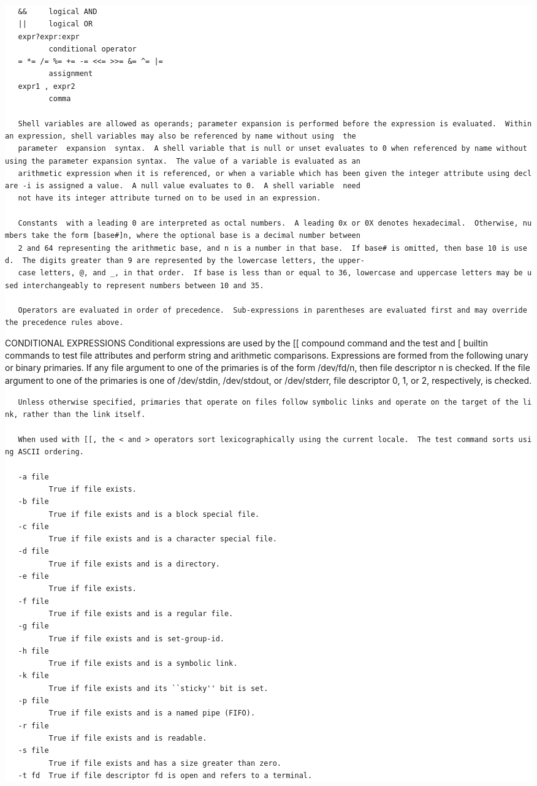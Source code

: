        &&     logical AND
       ||     logical OR
       expr?expr:expr
              conditional operator
       = *= /= %= += -= <<= >>= &= ^= |=
              assignment
       expr1 , expr2
              comma

       Shell variables are allowed as operands; parameter expansion is performed before the expression is evaluated.  Within an expression, shell variables may also be referenced by name without using  the
       parameter  expansion  syntax.  A shell variable that is null or unset evaluates to 0 when referenced by name without using the parameter expansion syntax.  The value of a variable is evaluated as an
       arithmetic expression when it is referenced, or when a variable which has been given the integer attribute using declare -i is assigned a value.  A null value evaluates to 0.  A shell variable  need
       not have its integer attribute turned on to be used in an expression.

       Constants  with a leading 0 are interpreted as octal numbers.  A leading 0x or 0X denotes hexadecimal.  Otherwise, numbers take the form [base#]n, where the optional base is a decimal number between
       2 and 64 representing the arithmetic base, and n is a number in that base.  If base# is omitted, then base 10 is used.  The digits greater than 9 are represented by the lowercase letters, the upper‐
       case letters, @, and _, in that order.  If base is less than or equal to 36, lowercase and uppercase letters may be used interchangeably to represent numbers between 10 and 35.

       Operators are evaluated in order of precedence.  Sub-expressions in parentheses are evaluated first and may override the precedence rules above.

CONDITIONAL EXPRESSIONS
       Conditional  expressions  are  used by the [[ compound command and the test and [ builtin commands to test file attributes and perform string and arithmetic comparisons.  Expressions are formed from
       the following unary or binary primaries.  If any file argument to one of the primaries is of the form /dev/fd/n, then file descriptor n is checked.  If the file argument to one of the  primaries  is
       one of /dev/stdin, /dev/stdout, or /dev/stderr, file descriptor 0, 1, or 2, respectively, is checked.

       Unless otherwise specified, primaries that operate on files follow symbolic links and operate on the target of the link, rather than the link itself.

       When used with [[, the < and > operators sort lexicographically using the current locale.  The test command sorts using ASCII ordering.

       -a file
              True if file exists.
       -b file
              True if file exists and is a block special file.
       -c file
              True if file exists and is a character special file.
       -d file
              True if file exists and is a directory.
       -e file
              True if file exists.
       -f file
              True if file exists and is a regular file.
       -g file
              True if file exists and is set-group-id.
       -h file
              True if file exists and is a symbolic link.
       -k file
              True if file exists and its ``sticky'' bit is set.
       -p file
              True if file exists and is a named pipe (FIFO).
       -r file
              True if file exists and is readable.
       -s file
              True if file exists and has a size greater than zero.
       -t fd  True if file descriptor fd is open and refers to a terminal.